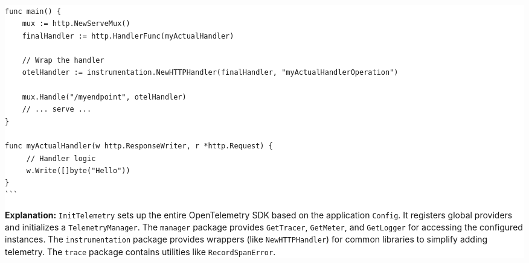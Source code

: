     func main() {
        mux := http.NewServeMux()
        finalHandler := http.HandlerFunc(myActualHandler)

        // Wrap the handler
        otelHandler := instrumentation.NewHTTPHandler(finalHandler, "myActualHandlerOperation")

        mux.Handle("/myendpoint", otelHandler)
        // ... serve ...
    }

    func myActualHandler(w http.ResponseWriter, r *http.Request) {
         // Handler logic
         w.Write([]byte("Hello"))
    }
    ```

**Explanation:**
`InitTelemetry` sets up the entire OpenTelemetry SDK based on the application `Config`. It registers global providers and initializes a `TelemetryManager`. The `manager` package provides `GetTracer`, `GetMeter`, and `GetLogger` for accessing the configured instances. The `instrumentation` package provides wrappers (like `NewHTTPHandler`) for common libraries to simplify adding telemetry. The `trace` package contains utilities like `RecordSpanError`. 